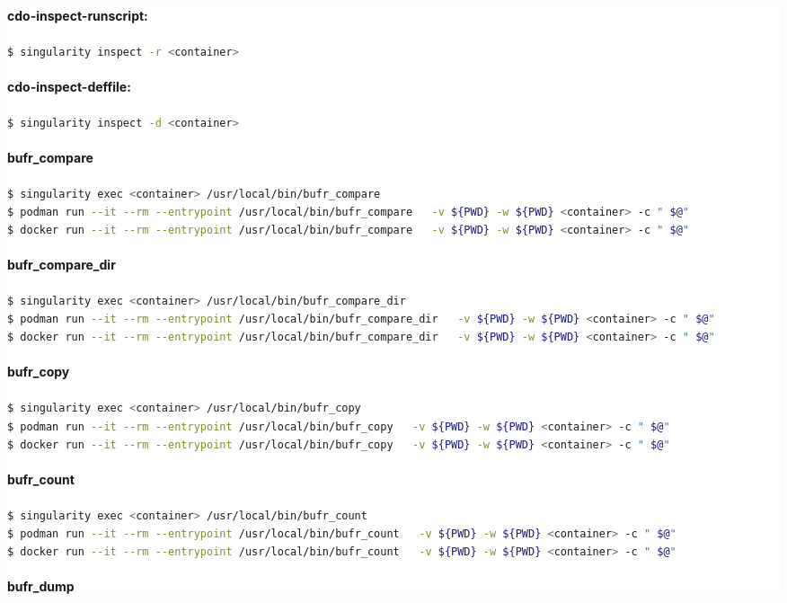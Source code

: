 #### cdo-inspect-runscript:

```bash
$ singularity inspect -r <container>
```

#### cdo-inspect-deffile:

```bash
$ singularity inspect -d <container>
```


#### bufr_compare

```bash
$ singularity exec <container> /usr/local/bin/bufr_compare
$ podman run --it --rm --entrypoint /usr/local/bin/bufr_compare   -v ${PWD} -w ${PWD} <container> -c " $@"
$ docker run --it --rm --entrypoint /usr/local/bin/bufr_compare   -v ${PWD} -w ${PWD} <container> -c " $@"
```


#### bufr_compare_dir

```bash
$ singularity exec <container> /usr/local/bin/bufr_compare_dir
$ podman run --it --rm --entrypoint /usr/local/bin/bufr_compare_dir   -v ${PWD} -w ${PWD} <container> -c " $@"
$ docker run --it --rm --entrypoint /usr/local/bin/bufr_compare_dir   -v ${PWD} -w ${PWD} <container> -c " $@"
```


#### bufr_copy

```bash
$ singularity exec <container> /usr/local/bin/bufr_copy
$ podman run --it --rm --entrypoint /usr/local/bin/bufr_copy   -v ${PWD} -w ${PWD} <container> -c " $@"
$ docker run --it --rm --entrypoint /usr/local/bin/bufr_copy   -v ${PWD} -w ${PWD} <container> -c " $@"
```


#### bufr_count

```bash
$ singularity exec <container> /usr/local/bin/bufr_count
$ podman run --it --rm --entrypoint /usr/local/bin/bufr_count   -v ${PWD} -w ${PWD} <container> -c " $@"
$ docker run --it --rm --entrypoint /usr/local/bin/bufr_count   -v ${PWD} -w ${PWD} <container> -c " $@"
```


#### bufr_dump
